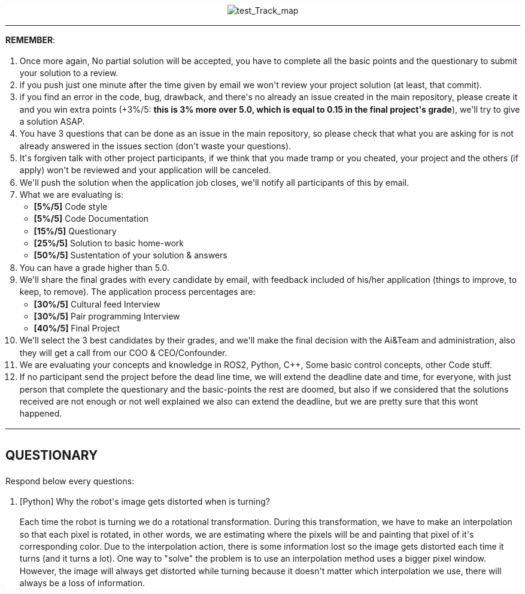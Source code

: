  <p align="center">
     <img src="https://user-images.githubusercontent.com/43115782/114318886-99dbdf80-9ad4-11eb-947a-e7c6e417fec2.gif" alt="test_Track_map" width="300"/> 
</p>


---
**REMEMBER**: 
1. Once more again, No partial solution will be accepted, you have to complete all the basic points and the questionary to submit your solution to a review.
2. if you push just one minute after the time given by email we won't review your project solution (at least, that commit).
3. if you find an error in the code, bug, drawback, and there's no already an issue created in the main repository, please create it and you win extra points (+3%/5: **this is 3% more over 5.0, which is equal to 0.15 in the final project's grade**), we'll try to give a solution ASAP.
4. You have 3 questions that can be done as an issue in the main repository, so please check that what you are asking for is not already answered in the issues section (don't waste your questions).
5. It's forgiven talk with other project participants, if we think that you made tramp or you cheated, your project and the others (if apply) won't be reviewed and your application will be canceled.
6. We'll push the solution when the application job closes, we'll notify all participants of this by email.
7. What we are evaluating is:
    * **[5%/5]** Code style
    * **[5%/5]** Code Documentation
    * **[15%/5]** Questionary
    * **[25%/5]** Solution to basic home-work
    * **[50%/5]** Sustentation of your solution & answers
8. You can have a grade higher than 5.0.
9. We'll share the final grades with every candidate by email, with feedback included of his/her application (things to improve, to keep, to remove). The application process percentages are:
    * **[30%/5]** Cultural feed Interview
    * **[30%/5]** Pair programming Interview
    * **[40%/5]** Final Project
10. We'll select the 3 best candidates by their grades, and we'll make the final decision with the Ai&Team and administration, also they will get a call from our COO & CEO/Confounder.
11. We are evaluating your concepts and knowledge in ROS2, Python, C++, Some basic control concepts, other Code stuff.
12. If no participant send the project before the dead line time, we will extend the deadline date and time, for everyone, with just person that complete the questionary and the basic-points the rest are doomed, but also if we considered that the solutions received are not enough or not well explained we also can extend the deadline, but we are pretty sure that this wont happened.

---

## **QUESTIONARY**

Respond below every questions:

1. [Python] Why the robot's image gets distorted when is turning?

    Each time the robot is turning we do a rotational transformation. During this transformation, we have to make an interpolation so that each pixel is rotated, in other words, we are estimating where the pixels will be and painting that pixel of it's corresponding color. Due to the interpolation action, there is some information lost so the image gets distorted each time it turns (and it turns a lot). One way to "solve" the problem is to use an interpolation method uses a bigger pixel window. However, the image will always get distorted while turning because it doesn't matter which interpolation we use, there will always be a loss of information.  
